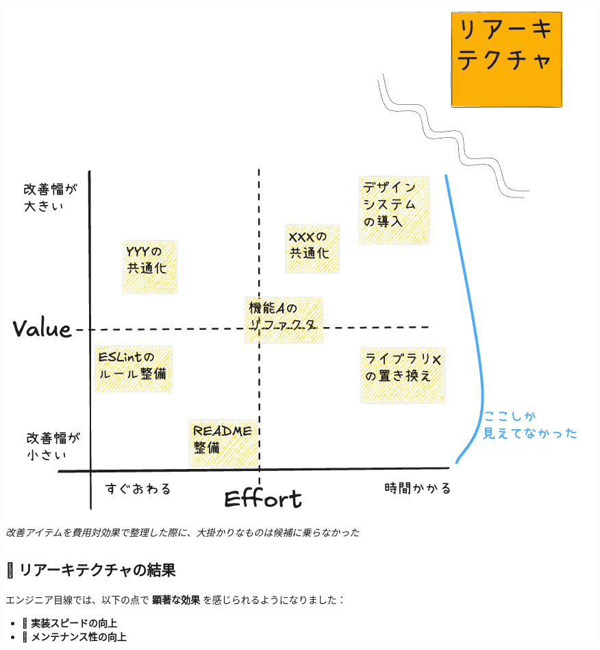 ![改善アイテムを整理したチャート](/images/unipos-rearchitecture/value-effort.png)
_改善アイテムを費用対効果で整理した際に、大掛かりなものは候補に乗らなかった_

## 🎯 リアーキテクチャの結果

エンジニア目線では、以下の点で **顕著な効果** を感じられるようになりました：

- 🚀 **実装スピードの向上**
- 🔧 **メンテナンス性の向上**

